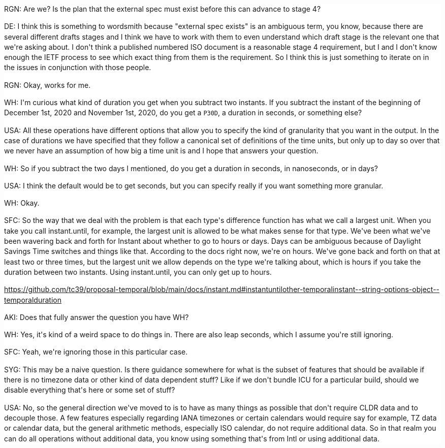 RGN: Are we? Is the plan that the external spec must exist before this can advance to stage 4?

DE: I think this is something to wordsmith because "external spec exists" is an ambiguous term, you know, because there are several different drafts stages and I think we have to work with them to even understand which draft stage is the relevant one that we're asking about. I don't think a published numbered ISO document is a reasonable stage 4 requirement, but I and I don't know enough the IETF process to see which exact thing from them is the requirement. So I think this is just something to iterate on in the issues in conjunction with those people.

RGN: Okay, works for me.

WH: I'm curious what kind of duration you get when you subtract two instants. If you subtract the instant of the beginning of December 1st, 2020 and November 1st, 2020, do you get a `P30D`, a duration in seconds, or something else?

USA: All these operations have different options that allow you to specify the kind of granularity that you want in the output. In the case of durations we have specified that they follow a canonical set of definitions of the time units, but only up to day so over that we never have an assumption of how big a time unit is and I hope that answers your question.

WH: So if you subtract the two days I mentioned, do you get a duration in seconds, in nanoseconds, or in days?

USA: I think the default would be to get seconds, but you can specify really if you want something more granular.

WH: Okay.

SFC: So the way that we deal with the problem is that each type's difference function has what we call a largest unit. When you take you call instant.until, for example, the largest unit is allowed to be what makes sense for that type. We've been what we've been wavering back and forth for Instant about whether to go to hours or days. Days can be ambiguous because of Daylight Savings Time switches and things like that. According to the docs right now, we're on hours. We've gone back and forth on that at least two or three times, but the largest unit we allow depends on the type we're talking about, which is hours if you take the duration between two instants. Using instant.until, you can only get up to hours.

https://github.com/tc39/proposal-temporal/blob/main/docs/instant.md#instantuntilother-temporalinstant--string-options-object--temporalduration

AKI:  Does that fully answer the question you have WH? 

WH: Yes, it's kind of a weird space to do things in. There are also leap seconds, which I assume you're still ignoring.

SFC: Yeah, we're ignoring those in this particular case.

SYG: This may be a naive question. Is there guidance somewhere for what is the subset of features that should be available if there is no timezone data or other kind of data dependent stuff? Like if we don't bundle ICU for a particular build, should we disable everything that's here or some set of stuff?

USA: No, so the general direction we've moved to is to have as many things as possible that don't require CLDR data and to decouple those. A few features especially regarding IANA timezones or certain calendars would require say for example, TZ data or calendar data, but the general arithmetic methods, especially ISO calendar, do not require additional data. So in that realm you can do all operations without additional data, you know using something that's from Intl or using additional data.
